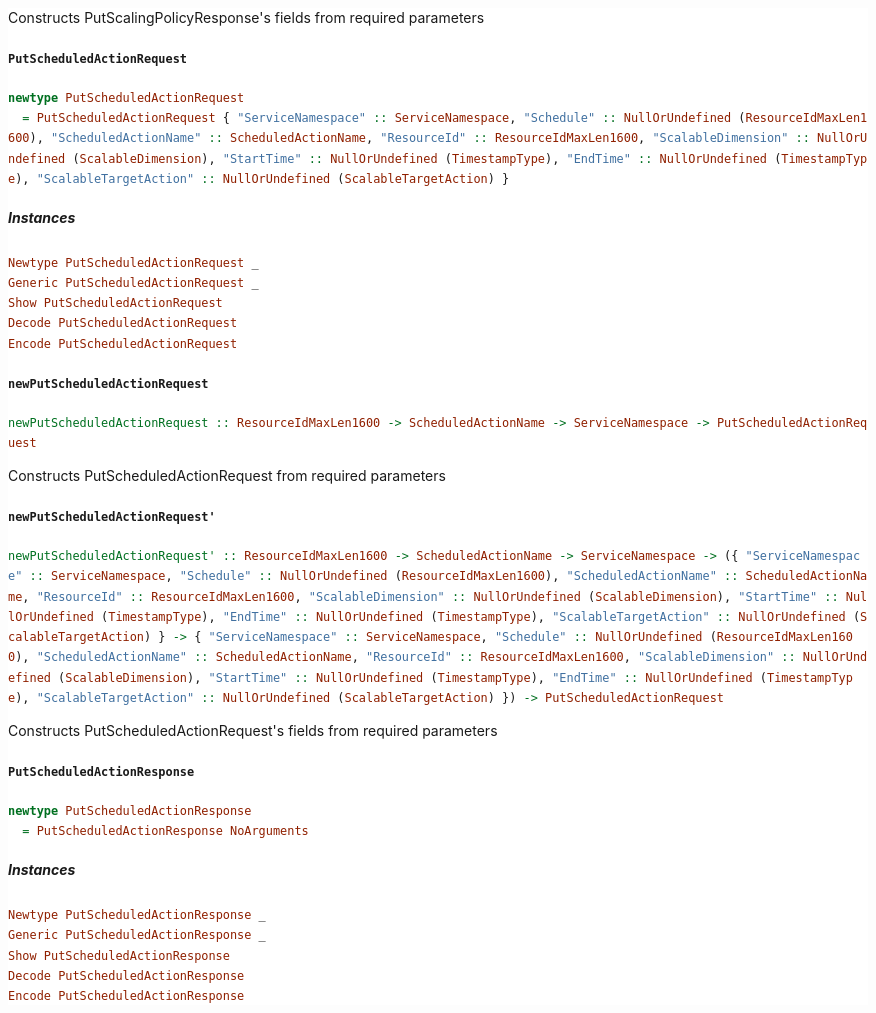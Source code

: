 Constructs PutScalingPolicyResponse's fields from required parameters

#### `PutScheduledActionRequest`

``` purescript
newtype PutScheduledActionRequest
  = PutScheduledActionRequest { "ServiceNamespace" :: ServiceNamespace, "Schedule" :: NullOrUndefined (ResourceIdMaxLen1600), "ScheduledActionName" :: ScheduledActionName, "ResourceId" :: ResourceIdMaxLen1600, "ScalableDimension" :: NullOrUndefined (ScalableDimension), "StartTime" :: NullOrUndefined (TimestampType), "EndTime" :: NullOrUndefined (TimestampType), "ScalableTargetAction" :: NullOrUndefined (ScalableTargetAction) }
```

##### Instances
``` purescript
Newtype PutScheduledActionRequest _
Generic PutScheduledActionRequest _
Show PutScheduledActionRequest
Decode PutScheduledActionRequest
Encode PutScheduledActionRequest
```

#### `newPutScheduledActionRequest`

``` purescript
newPutScheduledActionRequest :: ResourceIdMaxLen1600 -> ScheduledActionName -> ServiceNamespace -> PutScheduledActionRequest
```

Constructs PutScheduledActionRequest from required parameters

#### `newPutScheduledActionRequest'`

``` purescript
newPutScheduledActionRequest' :: ResourceIdMaxLen1600 -> ScheduledActionName -> ServiceNamespace -> ({ "ServiceNamespace" :: ServiceNamespace, "Schedule" :: NullOrUndefined (ResourceIdMaxLen1600), "ScheduledActionName" :: ScheduledActionName, "ResourceId" :: ResourceIdMaxLen1600, "ScalableDimension" :: NullOrUndefined (ScalableDimension), "StartTime" :: NullOrUndefined (TimestampType), "EndTime" :: NullOrUndefined (TimestampType), "ScalableTargetAction" :: NullOrUndefined (ScalableTargetAction) } -> { "ServiceNamespace" :: ServiceNamespace, "Schedule" :: NullOrUndefined (ResourceIdMaxLen1600), "ScheduledActionName" :: ScheduledActionName, "ResourceId" :: ResourceIdMaxLen1600, "ScalableDimension" :: NullOrUndefined (ScalableDimension), "StartTime" :: NullOrUndefined (TimestampType), "EndTime" :: NullOrUndefined (TimestampType), "ScalableTargetAction" :: NullOrUndefined (ScalableTargetAction) }) -> PutScheduledActionRequest
```

Constructs PutScheduledActionRequest's fields from required parameters

#### `PutScheduledActionResponse`

``` purescript
newtype PutScheduledActionResponse
  = PutScheduledActionResponse NoArguments
```

##### Instances
``` purescript
Newtype PutScheduledActionResponse _
Generic PutScheduledActionResponse _
Show PutScheduledActionResponse
Decode PutScheduledActionResponse
Encode PutScheduledActionResponse
```

